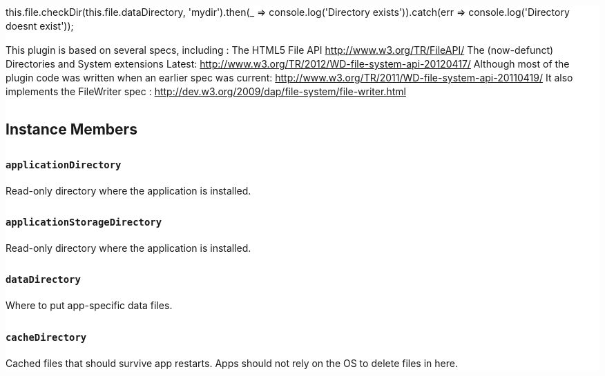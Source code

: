 this.file.checkDir(this.file.dataDirectory, &#39;mydir&#39;).then(_ =&gt; console.log(&#39;Directory exists&#39;)).catch(err =&gt; console.log(&#39;Directory doesnt exist&#39;));
</code></pre>
<p> This plugin is based on several specs, including : The HTML5 File API <a href="http://www.w3.org/TR/FileAPI/">http://www.w3.org/TR/FileAPI/</a>
 The (now-defunct) Directories and System extensions Latest: <a href="http://www.w3.org/TR/2012/WD-file-system-api-20120417/">http://www.w3.org/TR/2012/WD-file-system-api-20120417/</a>
 Although most of the plugin code was written when an earlier spec was current: <a href="http://www.w3.org/TR/2011/WD-file-system-api-20110419/">http://www.w3.org/TR/2011/WD-file-system-api-20110419/</a>
 It also implements the FileWriter spec : <a href="http://dev.w3.org/2009/dap/file-system/file-writer.html">http://dev.w3.org/2009/dap/file-system/file-writer.html</a></p>















<h2>Instance Members</h2>
<div id="applicationDirectory"></div>
<h3>
  <code>applicationDirectory</code>
  

</h3>
Read-only directory where the application is installed.



<div id="applicationStorageDirectory"></div>
<h3>
  <code>applicationStorageDirectory</code>
  

</h3>
Read-only directory where the application is installed.



<div id="dataDirectory"></div>
<h3>
  <code>dataDirectory</code>
  

</h3>
Where to put app-specific data files.



<div id="cacheDirectory"></div>
<h3>
  <code>cacheDirectory</code>
  

</h3>
Cached files that should survive app restarts.
Apps should not rely on the OS to delete files in here.

